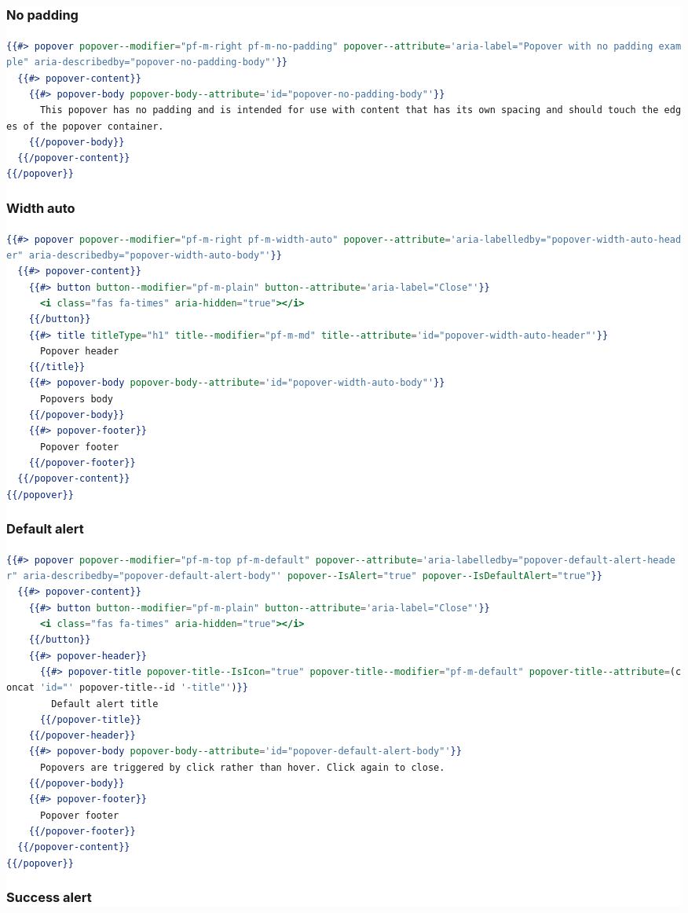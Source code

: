 ### No padding

```hbs
{{#> popover popover--modifier="pf-m-right pf-m-no-padding" popover--attribute='aria-label="Popover with no padding example" aria-describedby="popover-no-padding-body"'}}
  {{#> popover-content}}
    {{#> popover-body popover-body--attribute='id="popover-no-padding-body"'}}
      This popover has no padding and is intended for use with content that has its own spacing and should touch the edges of the popover container.
    {{/popover-body}}
  {{/popover-content}}
{{/popover}}
```

### Width auto

```hbs
{{#> popover popover--modifier="pf-m-right pf-m-width-auto" popover--attribute='aria-labelledby="popover-width-auto-header" aria-describedby="popover-width-auto-body"'}}
  {{#> popover-content}}
    {{#> button button--modifier="pf-m-plain" button--attribute='aria-label="Close"'}}
      <i class="fas fa-times" aria-hidden="true"></i>
    {{/button}}
    {{#> title titleType="h1" title--modifier="pf-m-md" title--attribute='id="popover-width-auto-header"'}}
      Popover header
    {{/title}}
    {{#> popover-body popover-body--attribute='id="popover-width-auto-body"'}}
      Popovers body
    {{/popover-body}}
    {{#> popover-footer}}
      Popover footer
    {{/popover-footer}}
  {{/popover-content}}
{{/popover}}
```
### Default alert

```hbs
{{#> popover popover--modifier="pf-m-top pf-m-default" popover--attribute='aria-labelledby="popover-default-alert-header" aria-describedby="popover-default-alert-body"' popover--IsAlert="true" popover--IsDefaultAlert="true"}}
  {{#> popover-content}}
    {{#> button button--modifier="pf-m-plain" button--attribute='aria-label="Close"'}}
      <i class="fas fa-times" aria-hidden="true"></i>
    {{/button}}
    {{#> popover-header}}
      {{#> popover-title popover-title--IsIcon="true" popover-title--modifier="pf-m-default" popover-title--attribute=(concat 'id="' popover-title--id '-title"')}}
        Default alert title
      {{/popover-title}}
    {{/popover-header}}
    {{#> popover-body popover-body--attribute='id="popover-default-alert-body"'}}
      Popovers are triggered by click rather than hover. Click again to close.
    {{/popover-body}}
    {{#> popover-footer}}
      Popover footer
    {{/popover-footer}}
  {{/popover-content}}
{{/popover}}
```
### Success alert
